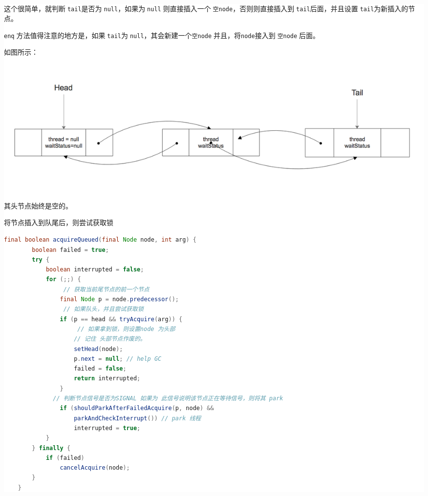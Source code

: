    这个很简单，就判断 `tail`是否为 `null`，如果为 `null` 则直接插入一个 `空node`，否则则直接插入到 `tail`后面，并且设置 `tail`为新插入的节点。

   `enq` 方法值得注意的地方是，如果 `tail`为 `null`，其会新建一个`空node` 并且，将`node`接入到 `空node` 后面。

   如图所示：

   ![image-20191105194516665](img/image-20191105194516665.png)

   其头节点始终是空的。

   

   将节点插入到队尾后，则尝试获取锁

   ```java
   final boolean acquireQueued(final Node node, int arg) {
           boolean failed = true;
           try {
               boolean interrupted = false;
               for (;;) {
                 	// 获取当前尾节点的前一个节点
                   final Node p = node.predecessor();
                 	// 如果队头，并且尝试获取锁
                   if (p == head && tryAcquire(arg)) {
                     	// 如果拿到锁，则设置node 为头部
                       // 记住 头部节点作废的。
                       setHead(node);
                       p.next = null; // help GC
                       failed = false;
                       return interrupted;
                   }
                 // 判断节点信号是否为SIGNAL 如果为 此信号说明该节点正在等待信号，则将其 park
                   if (shouldParkAfterFailedAcquire(p, node) &&
                       parkAndCheckInterrupt()) // park 线程
                       interrupted = true;
               }
           } finally {
               if (failed)
                   cancelAcquire(node);
           }
       }
   ```

